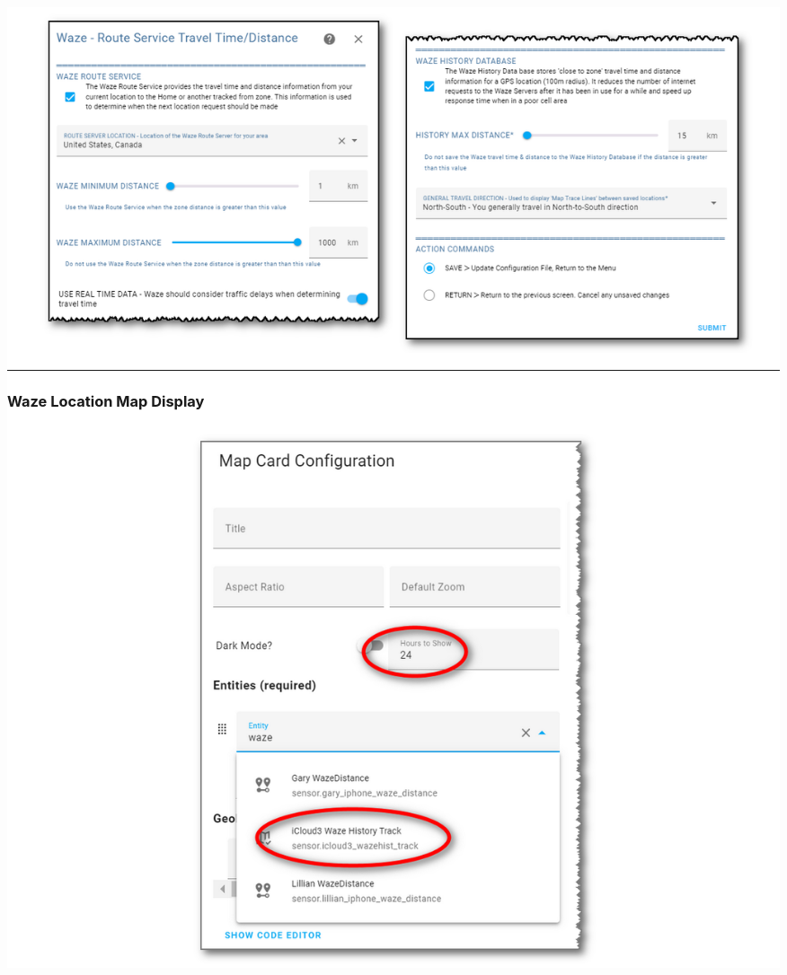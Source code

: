 ![](../images/cf-waze.png)

-----

### Waze Location Map Display

![](../images/wazehist-map-card-setup.png)
